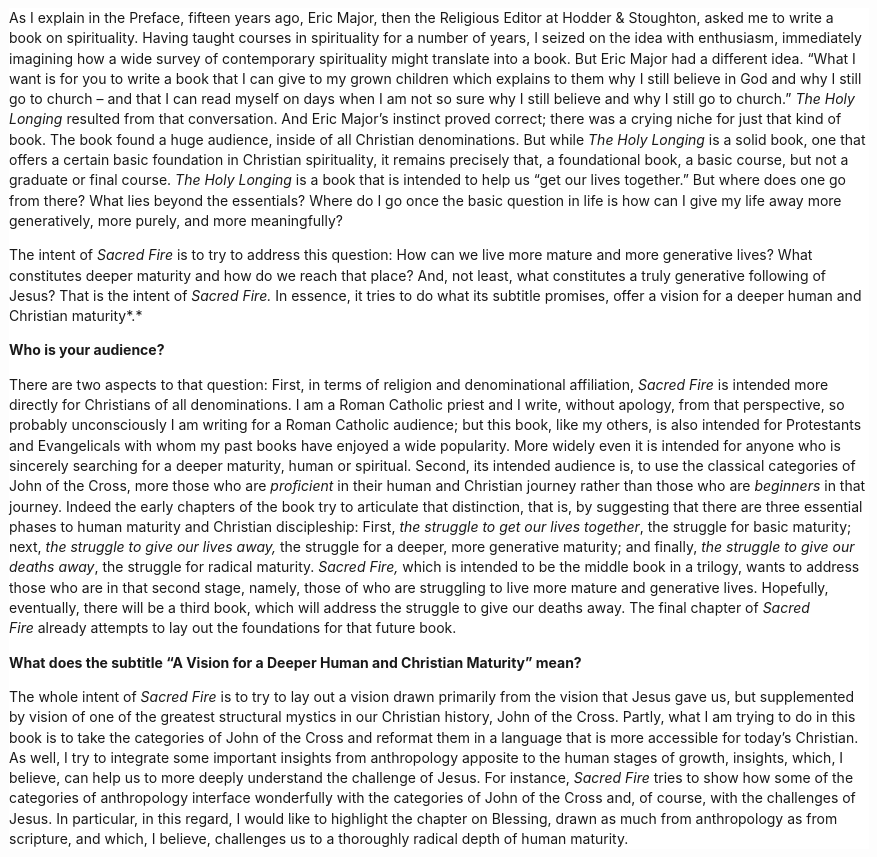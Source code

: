 As I explain in the Preface, fifteen years ago, Eric Major, then the Religious Editor at Hodder & Stoughton, asked me to write a book on spirituality. Having taught courses in spirituality for a number of years, I seized on the idea with enthusiasm, immediately imagining how a wide survey of contemporary spirituality might translate into a book. But Eric Major had a different idea. “What I want is for you to write a book that I can give to my grown children which explains to them why I still believe in God and why I still go to church – and that I can read myself on days when I am not so sure why I still believe and why I still go to church.” *The Holy Longing* resulted from that conversation. And Eric Major’s instinct proved correct; there was a crying niche for just that kind of book. The book found a huge audience, inside of all Christian denominations. But while *The Holy Longing* is a solid book, one that offers a certain basic foundation in Christian spirituality, it remains precisely that, a foundational book, a basic course, but not a graduate or final course. *The Holy Longing* is a book that is intended to help us “get our lives together.” But where does one go from there? What lies beyond the essentials? Where do I go once the basic question in life is how can I give my life away more generatively, more purely, and more meaningfully?

The intent of *Sacred Fire* is to try to address this question: How can we live more mature and more generative lives? What constitutes deeper maturity and how do we reach that place? And, not least, what constitutes a truly generative following of Jesus? That is the intent of *Sacred Fire.* In essence, it tries to do what its subtitle promises, offer a vision for a deeper human and Christian maturity*.*

**Who is your audience?**

There are two aspects to that question: First, in terms of religion and denominational affiliation, *Sacred Fire* is intended more directly for Christians of all denominations. I am a Roman Catholic priest and I write, without apology, from that perspective, so probably unconsciously I am writing for a Roman Catholic audience; but this book, like my others, is also intended for Protestants and Evangelicals with whom my past books have enjoyed a wide popularity. More widely even it is intended for anyone who is sincerely searching for a deeper maturity, human or spiritual. Second, its intended audience is, to use the classical categories of John of the Cross, more those who are *proficient* in their human and Christian journey rather than those who are *beginners* in that journey. Indeed the early chapters of the book try to articulate that distinction, that is, by suggesting that there are three essential phases to human maturity and Christian discipleship: First, *the struggle to get our lives together*, the struggle for basic maturity; next, *the struggle to give our lives away,* the struggle for a deeper, more generative maturity; and finally, *the struggle to give our deaths away*, the struggle for radical maturity. *Sacred Fire,* which is intended to be the middle book in a trilogy, wants to address those who are in that second stage, namely, those of who are struggling to live more mature and generative lives. Hopefully, eventually, there will be a third book, which will address the struggle to give our deaths away. The final chapter of *Sacred Fire* already attempts to lay out the foundations for that future book.

**What does the subtitle “A Vision for a Deeper Human and Christian Maturity” mean?**

The whole intent of *Sacred Fire* is to try to lay out a vision drawn primarily from the vision that Jesus gave us, but supplemented by vision of one of the greatest structural mystics in our Christian history, John of the Cross. Partly, what I am trying to do in this book is to take the categories of John of the Cross and reformat them in a language that is more accessible for today’s Christian. As well, I try to integrate some important insights from anthropology apposite to the human stages of growth, insights, which, I believe, can help us to more deeply understand the challenge of Jesus. For instance, *Sacred Fire* tries to show how some of the categories of anthropology interface wonderfully with the categories of John of the Cross and, of course, with the challenges of Jesus. In particular, in this regard, I would like to highlight the chapter on Blessing, drawn as much from anthropology as from scripture, and which, I believe, challenges us to a thoroughly radical depth of human maturity.
